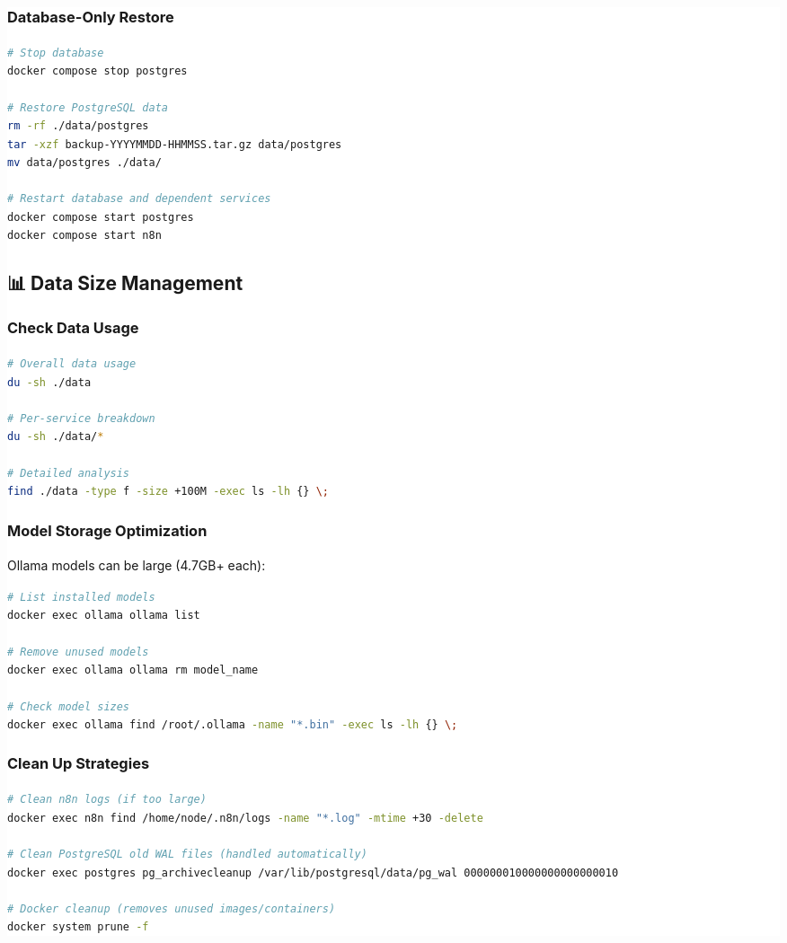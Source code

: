 ### Database-Only Restore
```bash
# Stop database
docker compose stop postgres

# Restore PostgreSQL data
rm -rf ./data/postgres
tar -xzf backup-YYYYMMDD-HHMMSS.tar.gz data/postgres
mv data/postgres ./data/

# Restart database and dependent services
docker compose start postgres
docker compose start n8n
```

## 📊 Data Size Management

### Check Data Usage
```bash
# Overall data usage
du -sh ./data

# Per-service breakdown
du -sh ./data/*

# Detailed analysis
find ./data -type f -size +100M -exec ls -lh {} \;
```

### Model Storage Optimization
Ollama models can be large (4.7GB+ each):

```bash
# List installed models
docker exec ollama ollama list

# Remove unused models
docker exec ollama ollama rm model_name

# Check model sizes
docker exec ollama find /root/.ollama -name "*.bin" -exec ls -lh {} \;
```

### Clean Up Strategies
```bash
# Clean n8n logs (if too large)
docker exec n8n find /home/node/.n8n/logs -name "*.log" -mtime +30 -delete

# Clean PostgreSQL old WAL files (handled automatically)
docker exec postgres pg_archivecleanup /var/lib/postgresql/data/pg_wal 000000010000000000000010

# Docker cleanup (removes unused images/containers)
docker system prune -f
```
